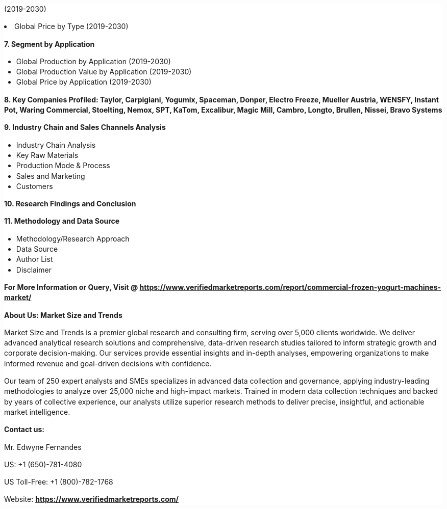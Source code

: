 (2019-2030)</li><li>Global Price by Type (2019-2030)</li></ul><p><strong>7. Segment by Application</strong></p><ul><li>Global Production by Application (2019-2030)</li><li>Global Production Value by Application (2019-2030)</li><li>Global Price by Application (2019-2030)</li></ul><p><strong>8. Key Companies Profiled: Taylor, Carpigiani, Yogumix, Spaceman, Donper, Electro Freeze, Mueller Austria, WENSFY, Instant Pot, Waring Commercial, Stoelting, Nemox, SPT, KaTom, Excalibur, Magic Mill, Cambro, Longto, Brullen, Nissei, Bravo Systems</strong></p><p><strong>9. Industry Chain and Sales Channels Analysis</strong></p><ul><li>Industry Chain Analysis</li><li>Key Raw Materials</li><li>Production Mode &amp; Process</li><li>Sales and Marketing</li><li>Customers</li></ul><p><strong>10. Research Findings and Conclusion</strong></p><p><strong>11. Methodology and Data Source</strong></p><ul><li>Methodology/Research Approach</li><li>Data Source</li><li>Author List</li><li>Disclaimer</li></ul></p><p><strong>For More Information or Query, Visit @ <a href="https://www.verifiedmarketreports.com/report/commercial-frozen-yogurt-machines-market/">https://www.verifiedmarketreports.com/report/commercial-frozen-yogurt-machines-market/</a></strong></p><p><strong>About Us: Market Size and Trends</strong></p><p>Market Size and Trends is a premier global research and consulting firm, serving over 5,000 clients worldwide. We deliver advanced analytical research solutions and comprehensive, data-driven research studies tailored to inform strategic growth and corporate decision-making. Our services provide essential insights and in-depth analyses, empowering organizations to make informed revenue and goal-driven decisions with confidence.</p><p>Our team of 250 expert analysts and SMEs specializes in advanced data collection and governance, applying industry-leading methodologies to analyze over 25,000 niche and high-impact markets. Trained in modern data collection techniques and backed by years of collective experience, our analysts utilize superior research methods to deliver precise, insightful, and actionable market intelligence.</p><p><strong>Contact us:</strong></p><p>Mr. Edwyne Fernandes</p><p>US: +1 (650)-781-4080</p><p>US Toll-Free: +1 (800)-782-1768</p><p>Website: <strong><a href="https://www.verifiedmarketreports.com/">https://www.verifiedmarketreports.com/</a></strong></p>
